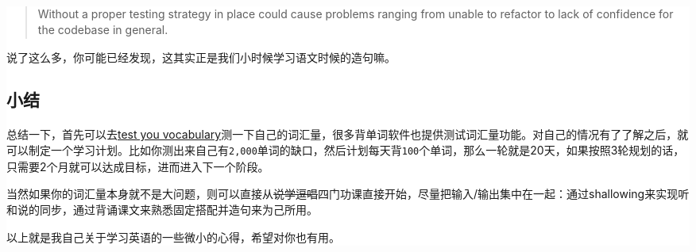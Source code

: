 >Without a proper testing strategy in place could cause problems ranging from unable to refactor to lack of confidence for the codebase in general.


说了这么多，你可能已经发现，这其实正是我们小时候学习语文时候的造句嘛。

## 小结

总结一下，首先可以去[test you vocabulary](http://testyourvocab.com/)测一下自己的词汇量，很多背单词软件也提供测试词汇量功能。对自己的情况有了了解之后，就可以制定一个学习计划。比如你测出来自己有`2,000`单词的缺口，然后计划每天背`100`个单词，那么一轮就是20天，如果按照3轮规划的话，只需要2个月就可以达成目标，进而进入下一个阶段。

当然如果你的词汇量本身就不是大问题，则可以直接从<del>说学逗唱</del>四门功课直接开始，尽量把输入/输出集中在一起：通过shallowing来实现听和说的同步，通过背诵课文来熟悉固定搭配并造句来为己所用。

以上就是我自己关于学习英语的一些微小的心得，希望对你也有用。